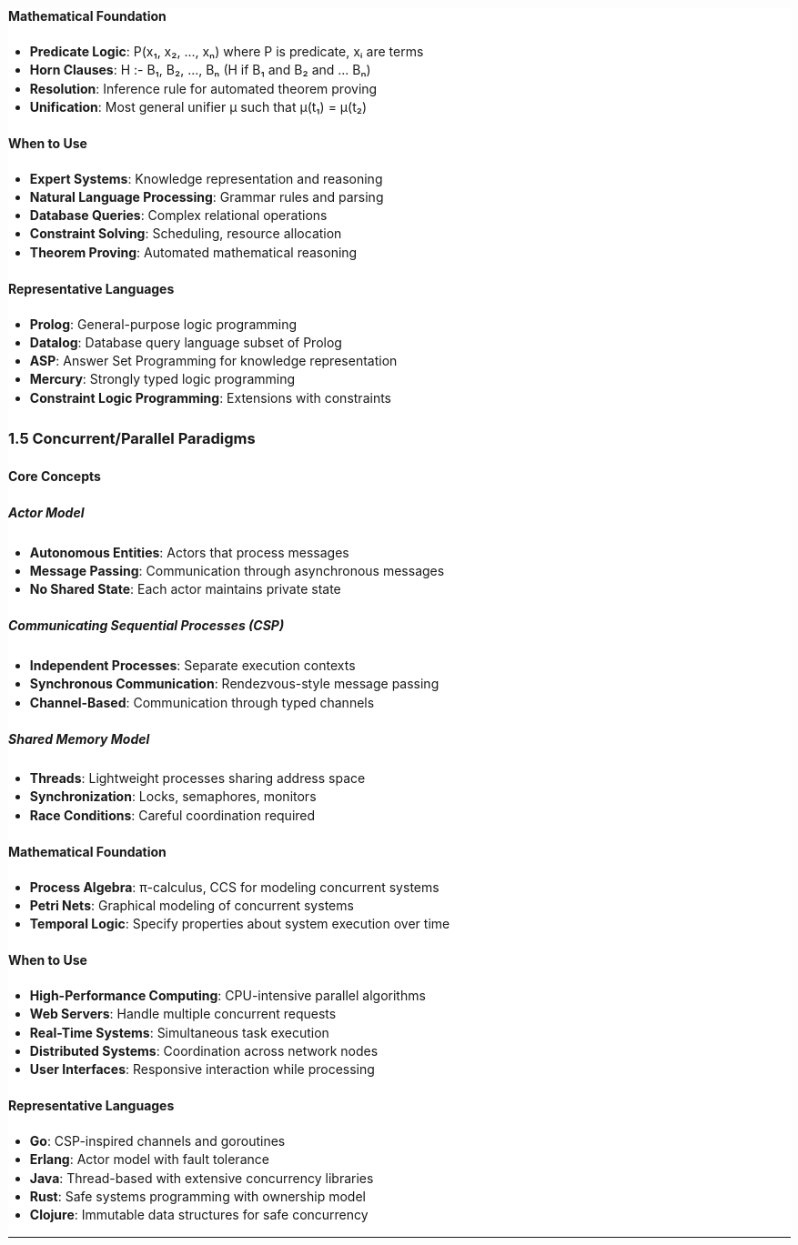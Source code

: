 #### Mathematical Foundation
- **Predicate Logic**: P(x₁, x₂, ..., xₙ) where P is predicate, xᵢ are terms
- **Horn Clauses**: H :- B₁, B₂, ..., Bₙ (H if B₁ and B₂ and ... Bₙ)
- **Resolution**: Inference rule for automated theorem proving
- **Unification**: Most general unifier μ such that μ(t₁) = μ(t₂)

#### When to Use
- **Expert Systems**: Knowledge representation and reasoning
- **Natural Language Processing**: Grammar rules and parsing
- **Database Queries**: Complex relational operations
- **Constraint Solving**: Scheduling, resource allocation
- **Theorem Proving**: Automated mathematical reasoning

#### Representative Languages
- **Prolog**: General-purpose logic programming
- **Datalog**: Database query language subset of Prolog
- **ASP**: Answer Set Programming for knowledge representation
- **Mercury**: Strongly typed logic programming
- **Constraint Logic Programming**: Extensions with constraints

### 1.5 Concurrent/Parallel Paradigms

#### Core Concepts

##### Actor Model
- **Autonomous Entities**: Actors that process messages
- **Message Passing**: Communication through asynchronous messages
- **No Shared State**: Each actor maintains private state

##### Communicating Sequential Processes (CSP)
- **Independent Processes**: Separate execution contexts
- **Synchronous Communication**: Rendezvous-style message passing
- **Channel-Based**: Communication through typed channels

##### Shared Memory Model
- **Threads**: Lightweight processes sharing address space
- **Synchronization**: Locks, semaphores, monitors
- **Race Conditions**: Careful coordination required

#### Mathematical Foundation
- **Process Algebra**: π-calculus, CCS for modeling concurrent systems
- **Petri Nets**: Graphical modeling of concurrent systems
- **Temporal Logic**: Specify properties about system execution over time

#### When to Use
- **High-Performance Computing**: CPU-intensive parallel algorithms
- **Web Servers**: Handle multiple concurrent requests
- **Real-Time Systems**: Simultaneous task execution
- **Distributed Systems**: Coordination across network nodes
- **User Interfaces**: Responsive interaction while processing

#### Representative Languages
- **Go**: CSP-inspired channels and goroutines
- **Erlang**: Actor model with fault tolerance
- **Java**: Thread-based with extensive concurrency libraries
- **Rust**: Safe systems programming with ownership model
- **Clojure**: Immutable data structures for safe concurrency

---